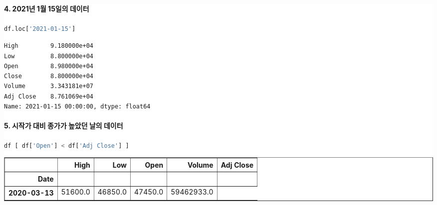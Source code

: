 

#### 4. 2021년 1월 15일의 데이터


```python
df.loc['2021-01-15']
```




    High         9.180000e+04
    Low          8.800000e+04
    Open         8.980000e+04
    Close        8.800000e+04
    Volume       3.343181e+07
    Adj Close    8.761069e+04
    Name: 2021-01-15 00:00:00, dtype: float64



#### 5. 시작가 대비 종가가 높았던 날의 데이터


```python
df [ df['Open'] < df['Adj Close'] ]
```




<div>
<style scoped>
    .dataframe tbody tr th:only-of-type {
        vertical-align: middle;
    }

    .dataframe tbody tr th {
        vertical-align: top;
    }

    .dataframe thead th {
        text-align: right;
    }
</style>
<table border="1" class="dataframe">
  <thead>
    <tr style="text-align: right;">
      <th></th>
      <th>High</th>
      <th>Low</th>
      <th>Open</th>
      <th>Volume</th>
      <th>Adj Close</th>
    </tr>
    <tr>
      <th>Date</th>
      <th></th>
      <th></th>
      <th></th>
      <th></th>
      <th></th>
    </tr>
  </thead>
  <tbody>
    <tr>
      <th>2020-03-13</th>
      <td>51600.0</td>
      <td>46850.0</td>
      <td>47450.0</td>
      <td>59462933.0</td>
